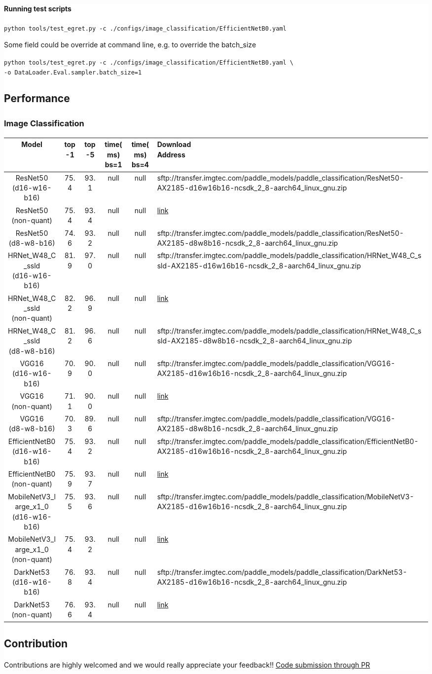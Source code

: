#### Running test scripts
```
python tools/test_egret.py -c ./configs/image_classification/EfficientNetB0.yaml
```
Some field could be override at command line, e.g. to override the batch_size
```
python tools/test_egret.py -c ./configs/image_classification/EfficientNetB0.yaml \
-o DataLoader.Eval.sampler.batch_size=1
```

## Performance
### Image Classification

| Model | top-1 | top-5 | time(ms)<br>bs=1 | time(ms)<br>bs=4 | Download<br>Address |
|:----:|:----:|:----:|:----:|:----:|:----|
|ResNet50<br>(d16-w16-b16)|75.4|93.1|null|null|sftp://transfer.imgtec.com/paddle_models/paddle_classification/ResNet50-AX2185-d16w16b16-ncsdk_2_8-aarch64_linux_gnu.zip|
|ResNet50<br>(non-quant)|75.4|93.4|null|null|[link](https://paddle-imagenet-models-name.bj.bcebos.com/dygraph/inference/ResNet50_infer.tar)|
|ResNet50<br>(d8-w8-b16)|74.6|93.2|null|null|sftp://transfer.imgtec.com/paddle_models/paddle_classification/ResNet50-AX2185-d8w8b16-ncsdk_2_8-aarch64_linux_gnu.zip|
|HRNet_W48_C_ssld<br>(d16-w16-b16)|81.9|97.0|null|null|sftp://transfer.imgtec.com/paddle_models/paddle_classification/HRNet_W48_C_ssld-AX2185-d16w16b16-ncsdk_2_8-aarch64_linux_gnu.zip|
|HRNet_W48_C_ssld<br>(non-quant)|82.2|96.9|null|null|[link](https://paddle-imagenet-models-name.bj.bcebos.com/dygraph/inference/HRNet_W48_C_ssld_infer.tar)|
|HRNet_W48_C_ssld<br>(d8-w8-b16)|81.2|96.6|null|null|sftp://transfer.imgtec.com/paddle_models/paddle_classification/HRNet_W48_C_ssld-AX2185-d8w8b16-ncsdk_2_8-aarch64_linux_gnu.zip|
|VGG16<br>(d16-w16-b16)|70.9|90.0|null|null|sftp://transfer.imgtec.com/paddle_models/paddle_classification/VGG16-AX2185-d16w16b16-ncsdk_2_8-aarch64_linux_gnu.zip|
|VGG16<br>(non-quant)|71.1|90.0|null|null|[link](https://paddle-imagenet-models-name.bj.bcebos.com/dygraph/inference/VGG16_infer.tar)|
|VGG16<br>(d8-w8-b16)|70.3|89.6|null|null|sftp://transfer.imgtec.com/paddle_models/paddle_classification/VGG16-AX2185-d8w8b16-ncsdk_2_8-aarch64_linux_gnu.zip|
|EfficientNetB0<br>(d16-w16-b16)|75.4|93.2|null|null|sftp://transfer.imgtec.com/paddle_models/paddle_classification/EfficientNetB0-AX2185-d16w16b16-ncsdk_2_8-aarch64_linux_gnu.zip|
|EfficientNetB0<br>(non-quant)|75.9|93.7|null|null|[link](https://paddle-imagenet-models-name.bj.bcebos.com/dygraph/inference/EfficientNetB0_infer.tar)|
|MobileNetV3_large_x1_0<br>(d16-w16-b16)|75.5|93.6|null|null|sftp://transfer.imgtec.com/paddle_models/paddle_classification/MobileNetV3-AX2185-d16w16b16-ncsdk_2_8-aarch64_linux_gnu.zip|
|MobileNetV3_large_x1_0<br>(non-quant)|75.4|93.2|null|null|[link](https://paddle-imagenet-models-name.bj.bcebos.com/dygraph/inference/MobileNetV3_large_x1_0_infer.tar)|
|DarkNet53<br>(d16-w16-b16)|76.8|93.4|null|null|sftp://transfer.imgtec.com/paddle_models/paddle_classification/DarkNet53-AX2185-d16w16b16-ncsdk_2_8-aarch64_linux_gnu.zip|
|DarkNet53<br>(non-quant)|76.6|93.4|null|null|[link](https://paddle-imagenet-models-name.bj.bcebos.com/dygraph/inference/DarkNet53_infer.tar)|


## Contribution
Contributions are highly welcomed and we would really appreciate your feedback!!
[Code submission through PR](./docs/pr_guide.md)

